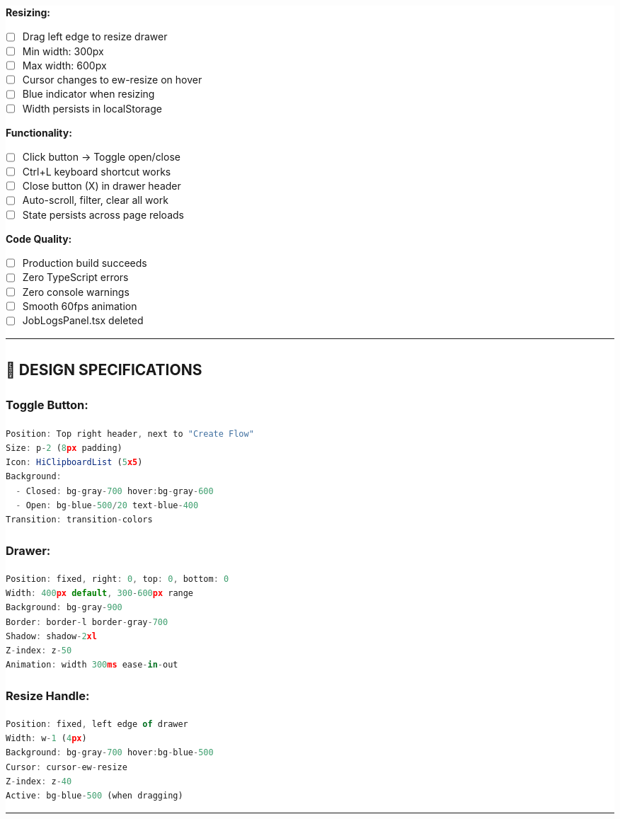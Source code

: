 **Resizing:**
- [ ] Drag left edge to resize drawer
- [ ] Min width: 300px
- [ ] Max width: 600px
- [ ] Cursor changes to ew-resize on hover
- [ ] Blue indicator when resizing
- [ ] Width persists in localStorage

**Functionality:**
- [ ] Click button → Toggle open/close
- [ ] Ctrl+L keyboard shortcut works
- [ ] Close button (X) in drawer header
- [ ] Auto-scroll, filter, clear all work
- [ ] State persists across page reloads

**Code Quality:**
- [ ] Production build succeeds
- [ ] Zero TypeScript errors
- [ ] Zero console warnings
- [ ] Smooth 60fps animation
- [ ] JobLogsPanel.tsx deleted

---

## 🎨 DESIGN SPECIFICATIONS

### **Toggle Button:**
```typescript
Position: Top right header, next to "Create Flow"
Size: p-2 (8px padding)
Icon: HiClipboardList (5x5)
Background: 
  - Closed: bg-gray-700 hover:bg-gray-600
  - Open: bg-blue-500/20 text-blue-400
Transition: transition-colors
```

### **Drawer:**
```typescript
Position: fixed, right: 0, top: 0, bottom: 0
Width: 400px default, 300-600px range
Background: bg-gray-900
Border: border-l border-gray-700
Shadow: shadow-2xl
Z-index: z-50
Animation: width 300ms ease-in-out
```

### **Resize Handle:**
```typescript
Position: fixed, left edge of drawer
Width: w-1 (4px)
Background: bg-gray-700 hover:bg-blue-500
Cursor: cursor-ew-resize
Z-index: z-40
Active: bg-blue-500 (when dragging)
```

---